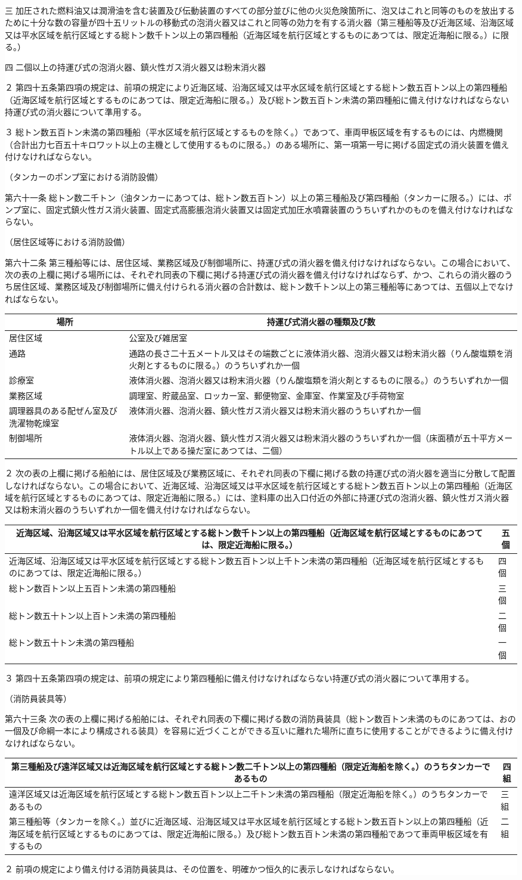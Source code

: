 三 加圧された燃料油又は潤滑油を含む装置及び伝動装置のすべての部分並びに他の火災危険箇所に、泡又はこれと同等のものを放出するために十分な数の容量が四十五リットルの移動式の泡消火器又はこれと同等の効力を有する消火器（第三種船等及び近海区域、沿海区域又は平水区域を航行区域とする総トン数千トン以上の第四種船（近海区域を航行区域とするものにあつては、限定近海船に限る。）に限る。）

四 二個以上の持運び式の泡消火器、鎮火性ガス消火器又は粉末消火器

２ 第四十五条第四項の規定は、前項の規定により近海区域、沿海区域又は平水区域を航行区域とする総トン数五百トン以上の第四種船（近海区域を航行区域とするものにあつては、限定近海船に限る。）及び総トン数五百トン未満の第四種船に備え付けなければならない持運び式の消火器について準用する。

３ 総トン数五百トン未満の第四種船（平水区域を航行区域とするものを除く。）であつて、車両甲板区域を有するものには、内燃機関（合計出力七百五十キロワット以上の主機として使用するものに限る。）のある場所に、第一項第一号に掲げる固定式の消火装置を備え付けなければならない。

（タンカーのポンプ室における消防設備）

第六十一条 総トン数二千トン（油タンカーにあつては、総トン数五百トン）以上の第三種船及び第四種船（タンカーに限る。）には、ポンプ室に、固定式鎮火性ガス消火装置、固定式高膨脹泡消火装置又は固定式加圧水噴霧装置のうちいずれかのものを備え付けなければならない。

（居住区域等における消防設備）

第六十二条 第三種船等には、居住区域、業務区域及び制御場所に、持運び式の消火器を備え付けなければならない。この場合において、次の表の上欄に掲げる場所には、それぞれ同表の下欄に掲げる持運び式の消火器を備え付けなければならず、かつ、これらの消火器のうち居住区域、業務区域及び制御場所に備え付けられる消火器の合計数は、総トン数千トン以上の第三種船等にあつては、五個以上でなければならない。

場所 | 持運び式消火器の種類及び数  
---|---  
居住区域 | 公室及び雑居室 | 床面積二百五十平方メートル又はその端数ごとに液体消火器、泡消火器又は粉末消火器（りん酸塩類を消火剤とするものに限る。）のうちいずれか一個  
| 通路 | 通路の長さ二十五メートル又はその端数ごとに液体消火器、泡消火器又は粉末消火器（りん酸塩類を消火剤とするものに限る。）のうちいずれか一個  
| 診療室 | 液体消火器、泡消火器又は粉末消火器（りん酸塩類を消火剤とするものに限る。）のうちいずれか一個  
業務区域 | 調理室、貯蔵品室、ロッカー室、郵便物室、金庫室、作業室及び手荷物室 | 泡消火器、鎮火性ガス消火器又は粉末消火器のうちいずれか一個（フライヤーを有する調理室にあつては、二個）  
| 調理器具のある配ぜん室及び洗濯物乾燥室 | 液体消火器、泡消火器、鎮火性ガス消火器又は粉末消火器のうちいずれか一個  
制御場所 | 液体消火器、泡消火器、鎮火性ガス消火器又は粉末消火器のうちいずれか一個（床面積が五十平方メートル以上である操だ室にあつては、二個）  
  
２ 次の表の上欄に掲げる船舶には、居住区域及び業務区域に、それぞれ同表の下欄に掲げる数の持運び式の消火器を適当に分散して配置しなければならない。この場合において、近海区域、沿海区域又は平水区域を航行区域とする総トン数五百トン以上の第四種船（近海区域を航行区域とするものにあつては、限定近海船に限る。）には、塗料庫の出入口付近の外部に持運び式の泡消火器、鎮火性ガス消火器又は粉末消火器のうちいずれか一個を備え付けなければならない。

近海区域、沿海区域又は平水区域を航行区域とする総トン数千トン以上の第四種船（近海区域を航行区域とするものにあつては、限定近海船に限る。） | 五個  
---|---  
近海区域、沿海区域又は平水区域を航行区域とする総トン数五百トン以上千トン未満の第四種船（近海区域を航行区域とするものにあつては、限定近海船に限る。） | 四個  
総トン数百トン以上五百トン未満の第四種船 | 三個  
総トン数五十トン以上百トン未満の第四種船 | 二個  
総トン数五十トン未満の第四種船 | 一個  
  
３ 第四十五条第四項の規定は、前項の規定により第四種船に備え付けなければならない持運び式の消火器について準用する。

（消防員装具等）

第六十三条 次の表の上欄に掲げる船舶には、それぞれ同表の下欄に掲げる数の消防員装具（総トン数百トン未満のものにあつては、おの一個及び命綱一本により構成される装具）を容易に近づくことができる互いに離れた場所に直ちに使用することができるように備え付けなければならない。

第三種船及び遠洋区域又は近海区域を航行区域とする総トン数二千トン以上の第四種船（限定近海船を除く。）のうちタンカーであるもの | 四組  
---|---  
遠洋区域又は近海区域を航行区域とする総トン数五百トン以上二千トン未満の第四種船（限定近海船を除く。）のうちタンカーであるもの | 三組  
第三種船等（タンカーを除く。）並びに近海区域、沿海区域又は平水区域を航行区域とする総トン数五百トン以上の第四種船（近海区域を航行区域とするものにあつては、限定近海船に限る。）及び総トン数五百トン未満の第四種船であつて車両甲板区域を有するもの | 二組  
  
２ 前項の規定により備え付ける消防員装具は、その位置を、明確かつ恒久的に表示しなければならない。
